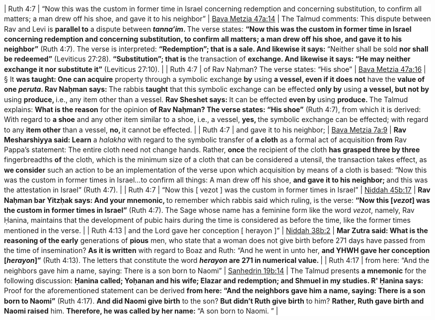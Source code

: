 | Ruth 4:7 | “Now this was the custom in former time in Israel concerning redemption and concerning substitution, to confirm all matters; a man drew off his shoe, and gave it to his neighbor” | [Bava Metzia 47a:14](https://chavrutai.com/tractate/bava%20metzia/47a#section-14) | The Talmud comments: This dispute between Rav and Levi is <b>parallel to</b> a dispute between <b><i>tanna’im</i>. </b> The verse states: <b>“Now this was the custom in former time in Israel concerning redemption and concerning substitution, to confirm all matters; a man drew off his shoe, and gave it to his neighbor”</b> (Ruth 4:7). The verse is interpreted: <b>“Redemption”; that is a sale. And likewise it says: </b> “Neither shall be sold <b>nor shall be redeemed”</b> (Leviticus 27:28). <b>“Substitution”; that is</b> the transaction of <b>exchange. And likewise it says: “He may neither exchange it nor substitute it”</b> (Leviticus 27:10). |
| Ruth 4:7 | of Rav Naḥman? The verse states: “His shoe” | [Bava Metzia 47a:16](https://chavrutai.com/tractate/bava%20metzia/47a#section-16) | § It <b>was taught: One can acquire</b> property through a symbolic exchange <b>by</b> using <b>a vessel, even if it does not</b> have the <b>value of one <i>peruta</i>. Rav Naḥman says: </b> The rabbis <b>taught</b> that this symbolic exchange can be effected <b>only by</b> using <b>a vessel, but not by</b> using <b>produce, </b> i.e., any item other than a vessel. <b>Rav Sheshet says: </b> It can be effected <b>even by</b> using <b>produce. </b> The Talmud explains: <b>What is the reason</b> for the opinion <b>of Rav Naḥman? The verse states: “His shoe”</b> (Ruth 4:7), from which it is derived: With regard to <b>a shoe</b> and any other item similar to a shoe, i.e., a vessel, <b>yes, </b> the symbolic exchange can be effected; with regard to any <b>item other</b> than a vessel, <b>no, </b> it cannot be effected. |
| Ruth 4:7 | and gave it to his neighbor; | [Bava Metzia 7a:9](https://chavrutai.com/tractate/bava%20metzia/7a#section-9) | <b>Rav Mesharshiyya said: Learn</b> a <i>halakha</i> with regard to the symbolic transfer of <b>a cloth</b> as a formal act of acquisition <b>from</b> Rav Pappa’s statement: The entire cloth need not change hands. Rather, <b>once</b> the recipient of the cloth <b>has grasped three by three</b> fingerbreadths <b>of</b> the cloth, which is the minimum size of a cloth that can be considered a utensil, the transaction takes effect, as <b>we consider</b> such an action to be an implementation of the verse upon which acquisition by means of a cloth is based: “Now this was the custom in former times in Israel…to confirm all things: A man drew off his shoe, <b>and gave it to his neighbor; </b> and this was the attestation in Israel” (Ruth 4:7). |
| Ruth 4:7 | “Now this [ vezot ] was the custom in former times in Israel” | [Niddah 45b:17](https://chavrutai.com/tractate/niddah/45b#section-17) | <b>Rav Naḥman bar Yitzḥak says: And your mnemonic, </b> to remember which rabbis said which ruling, is the verse: <b>“Now this [<i>vezot</i>] was the custom in former times in Israel”</b> (Ruth 4:7). The Sage whose name has a feminine form like the word <i>vezot</i>, namely, Rav Ḥanina, maintains that the development of pubic hairs during the time is considered as before the time, like the former times mentioned in the verse. |
| Ruth 4:13 | and the Lord gave her conception [ herayon ]” | [Niddah 38b:2](https://chavrutai.com/tractate/niddah/38b#section-2) | <b>Mar Zutra said: What is the reasoning of the early</b> generations of <b>pious</b> men, who state that a woman does not give birth before 271 days have passed from the time of insemination? <b>As it is written</b> with regard to Boaz and Ruth: “And he went in unto her, <b>and YHWH gave her conception [<i>herayon</i>]”</b> (Ruth 4:13). The letters that constitute the word <b><i>herayon</i> are 271 in numerical value. </b> |
| Ruth 4:17 | from here: “And the neighbors gave him a name, saying: There is a son born to Naomi” | [Sanhedrin 19b:14](https://chavrutai.com/tractate/sanhedrin/19b#section-14) | The Talmud presents <b>a mnemonic</b> for the following discussion: <b>Ḥanina called; Yoḥanan and his wife; Elazar and redemption; and Shmuel in my studies. R' Ḥanina says: </b> Proof for the aforementioned statement can be derived <b>from here: “And the neighbors gave him a name, saying: There is a son born to Naomi”</b> (Ruth 4:17). <b>And did Naomi give birth</b> to the son? <b>But didn’t Ruth give birth</b> to him? <b>Rather, Ruth gave birth and Naomi raised</b> him. <b>Therefore, he was called by her name: </b> “A son born to Naomi. ” |
